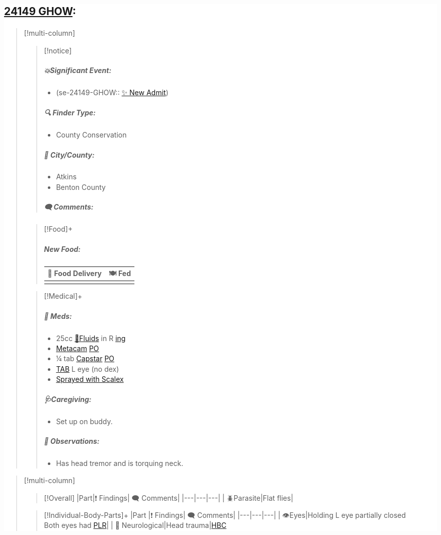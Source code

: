 ## [24149 GHOW](../RARE%20Birds/24149%20GHOW.md):
> [!multi-column]
>
>> [!notice]
>> ##### 💥Significant Event:
>> - (se-24149-GHOW:: [✨ New Admit](../Admin/Codes/New%20Admit.md))
>>
>> ##### 🔍 Finder Type:
>> - County Conservation
>>
>> ##### 🌆 City/County:
>> - Atkins
>> - Benton County
>>
>>##### 🗨️ Comments:
>
>> [!Food]+
>> ##### New Food:
>> |🚚 Food Delivery| 🍽️ Fed|
>> |---|---|
>>||
>
>> [!Medical]+
>> ##### 💊 Meds:
>> - 25cc [💉Fluids](../Admin/Codes/Medication/Fluids.md) in R [ing](../Admin/Codes/inguinals.md)
>> - [Metacam](../Admin/Codes/Medication/Metacam.md) [PO](../Admin/Codes/Per%20os.md)
>> - ¼ tab [Capstar](../Admin/Codes/Medication/Capstar.md) [PO](../Admin/Codes/Per%20os.md)
>> - [TAB](../Admin/Codes/Medication/Triple%20Antibiotic.md) L eye (no dex)
>> - [Sprayed with Scalex](../Admin/Codes/Medication/Sprayed%20with%20Scalex.md)
>>
>> ##### 🩺Caregiving:
>> - Set up on buddy.
>>
>> ##### 🔭 Observations:
>> - Has head tremor and is torquing neck.
>>

> [!multi-column]
>
>> [!Overall]
>>|Part|❗ Findings| 🗨️ Comments|
>>|---|---|---|
>>| 🪲Parasite|Flat flies|
>>
>
>> [!Individual-Body-Parts]+
>>|Part |❗ Findings| 🗨️ Comments|
>>|---|---|---|
>>| 👁️Eyes|Holding L eye partially closed<br>Both eyes had [PLR](../Admin/Codes/PLR.md)|
>>| 🧠 Neurological|Head trauma|[HBC](../Admin/Codes/HBC.md)
>>
